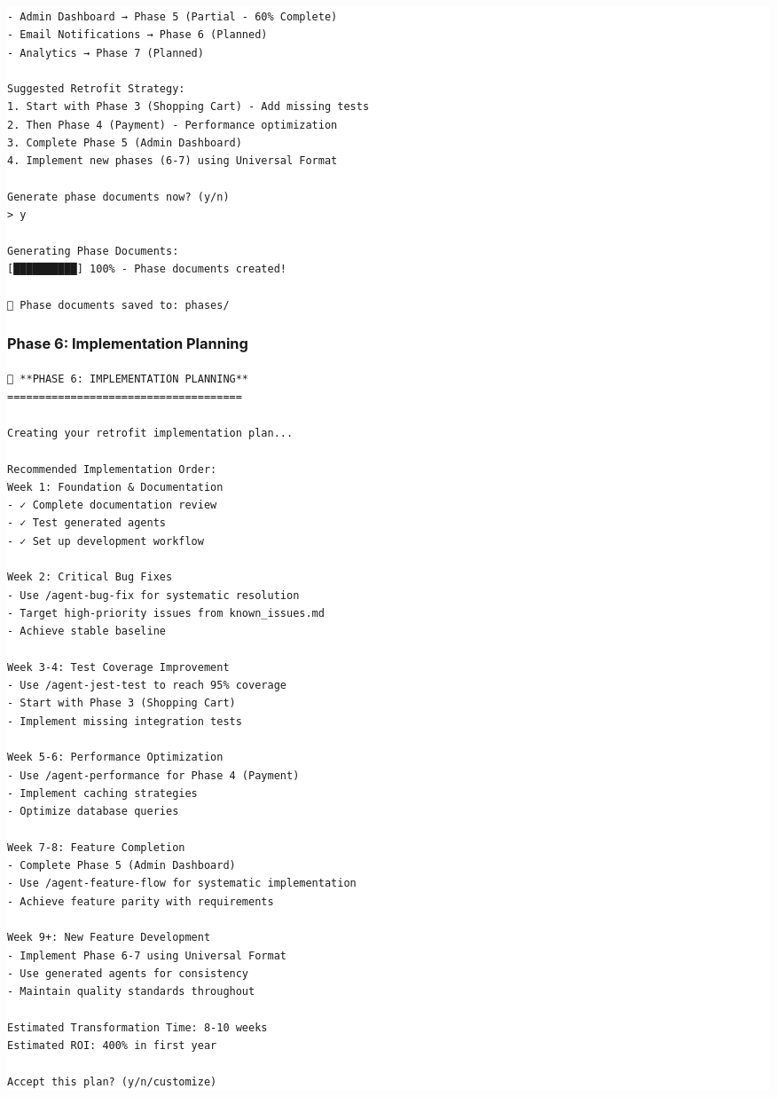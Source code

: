 ```
- Admin Dashboard → Phase 5 (Partial - 60% Complete)
- Email Notifications → Phase 6 (Planned)
- Analytics → Phase 7 (Planned)

Suggested Retrofit Strategy:
1. Start with Phase 3 (Shopping Cart) - Add missing tests
2. Then Phase 4 (Payment) - Performance optimization
3. Complete Phase 5 (Admin Dashboard)
4. Implement new phases (6-7) using Universal Format

Generate phase documents now? (y/n)
> y

Generating Phase Documents:
[██████████] 100% - Phase documents created!

📁 Phase documents saved to: phases/
```

### Phase 6: Implementation Planning
```
📅 **PHASE 6: IMPLEMENTATION PLANNING**
=====================================

Creating your retrofit implementation plan...

Recommended Implementation Order:
Week 1: Foundation & Documentation
- ✓ Complete documentation review
- ✓ Test generated agents
- ✓ Set up development workflow

Week 2: Critical Bug Fixes
- Use /agent-bug-fix for systematic resolution
- Target high-priority issues from known_issues.md
- Achieve stable baseline

Week 3-4: Test Coverage Improvement
- Use /agent-jest-test to reach 95% coverage
- Start with Phase 3 (Shopping Cart)
- Implement missing integration tests

Week 5-6: Performance Optimization
- Use /agent-performance for Phase 4 (Payment)
- Implement caching strategies
- Optimize database queries

Week 7-8: Feature Completion
- Complete Phase 5 (Admin Dashboard)
- Use /agent-feature-flow for systematic implementation
- Achieve feature parity with requirements

Week 9+: New Feature Development
- Implement Phase 6-7 using Universal Format
- Use generated agents for consistency
- Maintain quality standards throughout

Estimated Transformation Time: 8-10 weeks
Estimated ROI: 400% in first year

Accept this plan? (y/n/customize)
```
